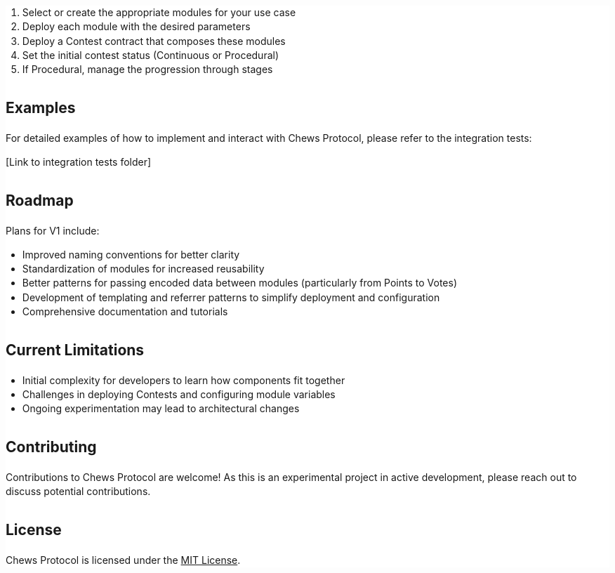 1. Select or create the appropriate modules for your use case
2. Deploy each module with the desired parameters
3. Deploy a Contest contract that composes these modules
4. Set the initial contest status (Continuous or Procedural)
5. If Procedural, manage the progression through stages

## Examples

For detailed examples of how to implement and interact with Chews Protocol, please refer to the integration tests:

[Link to integration tests folder]

## Roadmap

Plans for V1 include:

- Improved naming conventions for better clarity
- Standardization of modules for increased reusability
- Better patterns for passing encoded data between modules (particularly from Points to Votes)
- Development of templating and referrer patterns to simplify deployment and configuration
- Comprehensive documentation and tutorials

## Current Limitations

- Initial complexity for developers to learn how components fit together
- Challenges in deploying Contests and configuring module variables
- Ongoing experimentation may lead to architectural changes

## Contributing

Contributions to Chews Protocol are welcome! As this is an experimental project in active development, please reach out to discuss potential contributions.

## License

Chews Protocol is licensed under the [MIT License](LICENSE).
